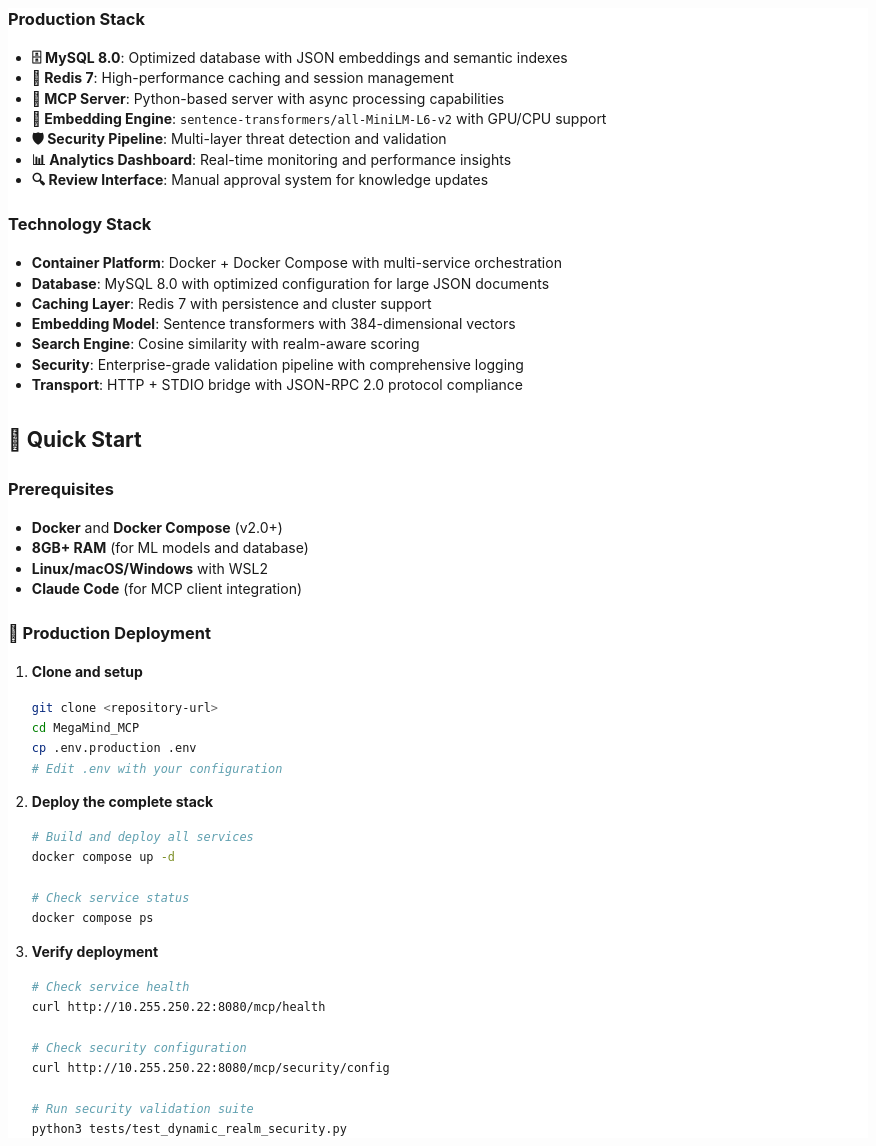 ### Production Stack
- **🗄️ MySQL 8.0**: Optimized database with JSON embeddings and semantic indexes
- **🔴 Redis 7**: High-performance caching and session management
- **🐍 MCP Server**: Python-based server with async processing capabilities
- **🤖 Embedding Engine**: `sentence-transformers/all-MiniLM-L6-v2` with GPU/CPU support
- **🛡️ Security Pipeline**: Multi-layer threat detection and validation
- **📊 Analytics Dashboard**: Real-time monitoring and performance insights
- **🔍 Review Interface**: Manual approval system for knowledge updates

### Technology Stack
- **Container Platform**: Docker + Docker Compose with multi-service orchestration
- **Database**: MySQL 8.0 with optimized configuration for large JSON documents
- **Caching Layer**: Redis 7 with persistence and cluster support
- **Embedding Model**: Sentence transformers with 384-dimensional vectors
- **Search Engine**: Cosine similarity with realm-aware scoring
- **Security**: Enterprise-grade validation pipeline with comprehensive logging
- **Transport**: HTTP + STDIO bridge with JSON-RPC 2.0 protocol compliance

## 🚀 Quick Start

### Prerequisites
- **Docker** and **Docker Compose** (v2.0+)
- **8GB+ RAM** (for ML models and database)
- **Linux/macOS/Windows** with WSL2
- **Claude Code** (for MCP client integration)

### 🐳 Production Deployment

1. **Clone and setup**
   ```bash
   git clone <repository-url>
   cd MegaMind_MCP
   cp .env.production .env
   # Edit .env with your configuration
   ```

2. **Deploy the complete stack**
   ```bash
   # Build and deploy all services
   docker compose up -d
   
   # Check service status
   docker compose ps
   ```

3. **Verify deployment**
   ```bash
   # Check service health
   curl http://10.255.250.22:8080/mcp/health
   
   # Check security configuration
   curl http://10.255.250.22:8080/mcp/security/config
   
   # Run security validation suite
   python3 tests/test_dynamic_realm_security.py
   ```
